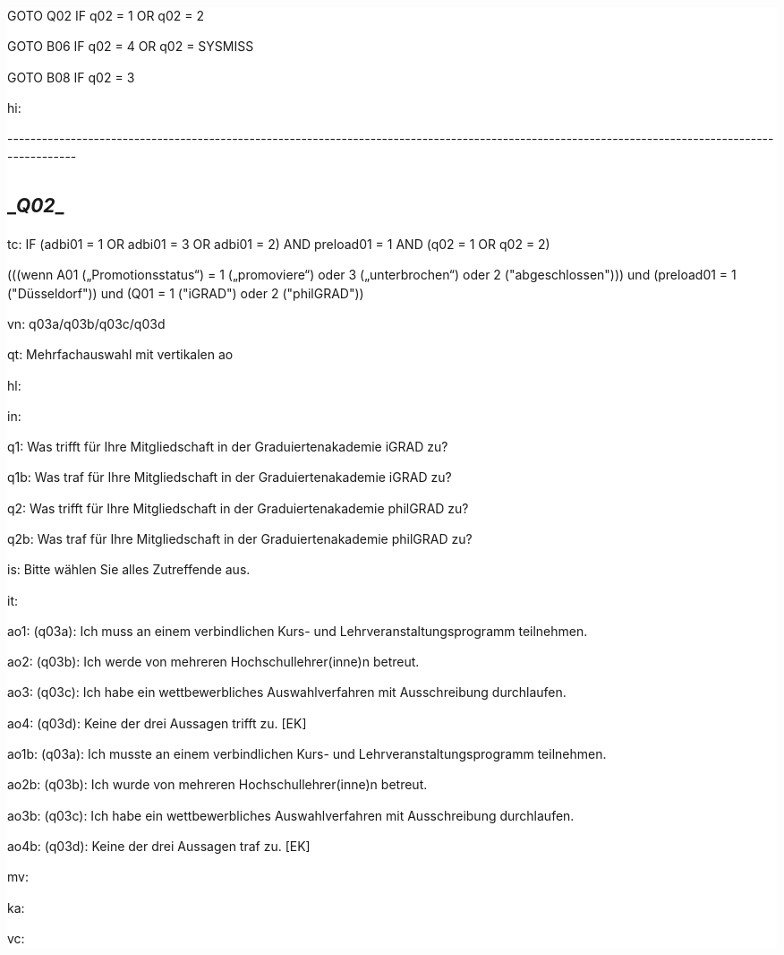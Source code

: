 GOTO Q02 IF q02 = 1 OR q02 = 2

GOTO B06 IF q02 = 4 OR q02 = SYSMISS

GOTO B08 IF q02 = 3

hi:

\-------------------------------------------------------------------------------------------------------------------------------------------------

\__________________________________________Q02_________________________________________\_
-----------------------------------------------------------------------------------------

tc: IF (adbi01 = 1 OR adbi01 = 3 OR adbi01 = 2) AND preload01 = 1 AND (q02 = 1 OR q02 = 2)

(((wenn A01 („Promotionsstatus“) = 1 („promoviere“) oder 3 („unterbrochen“) oder 2 ("abgeschlossen"))) und (preload01 = 1 ("Düsseldorf")) und (Q01  = 1 ("iGRAD") oder 2 ("philGRAD"))

vn: q03a/q03b/q03c/q03d

qt: Mehrfachauswahl mit vertikalen ao

hl:

in:

q1: Was trifft für Ihre Mitgliedschaft in der Graduiertenakademie iGRAD zu?

q1b: Was traf für Ihre Mitgliedschaft in der Graduiertenakademie iGRAD zu?

q2: Was trifft für Ihre Mitgliedschaft in der Graduiertenakademie philGRAD zu?

q2b: Was traf für Ihre Mitgliedschaft in der Graduiertenakademie philGRAD zu?


is: Bitte wählen Sie alles Zutreffende aus.

it:

ao1: (q03a): Ich muss an einem verbindlichen Kurs- und Lehrveranstaltungsprogramm teilnehmen.

ao2: (q03b): Ich werde von mehreren Hochschullehrer(inne)n betreut.

ao3: (q03c): Ich habe ein wettbewerbliches Auswahlverfahren mit Ausschreibung durchlaufen.

ao4: (q03d): Keine der drei Aussagen trifft zu. [EK]




ao1b: (q03a): Ich musste an einem verbindlichen Kurs- und Lehrveranstaltungsprogramm teilnehmen.

ao2b: (q03b): Ich wurde von mehreren Hochschullehrer(inne)n betreut.

ao3b: (q03c): Ich habe ein wettbewerbliches Auswahlverfahren mit Ausschreibung durchlaufen.

ao4b: (q03d): Keine der drei Aussagen traf zu. [EK]




mv:

ka:

vc: 
